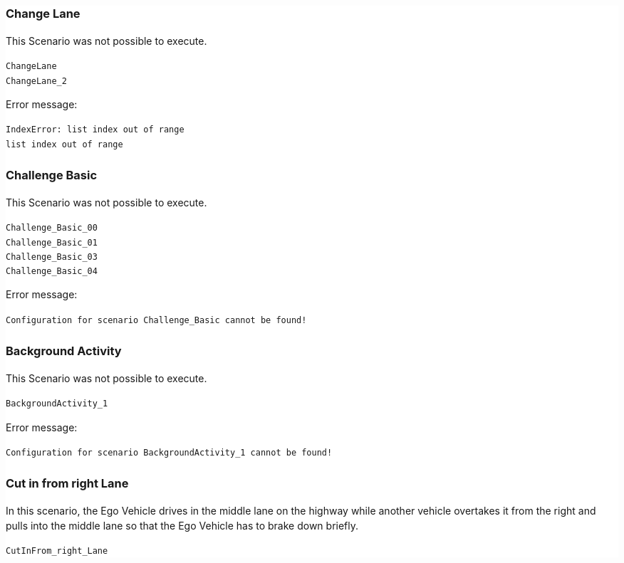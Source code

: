 

### Change Lane
This Scenario was not possible to execute.

```
ChangeLane
ChangeLane_2
```

Error message:
```
IndexError: list index out of range
list index out of range
```

### Challenge Basic
This Scenario was not possible to execute.
```
Challenge_Basic_00
Challenge_Basic_01
Challenge_Basic_03
Challenge_Basic_04
```

Error message:
```
Configuration for scenario Challenge_Basic cannot be found!
```

### Background Activity
This Scenario was not possible to execute.
```
BackgroundActivity_1
```

Error message:
```
Configuration for scenario BackgroundActivity_1 cannot be found!
```

### Cut in from right Lane
In this scenario, the Ego Vehicle drives in the middle lane on the highway while another vehicle overtakes it from the right and pulls into the middle lane so that the Ego Vehicle has to brake down briefly.
```
CutInFrom_right_Lane
```